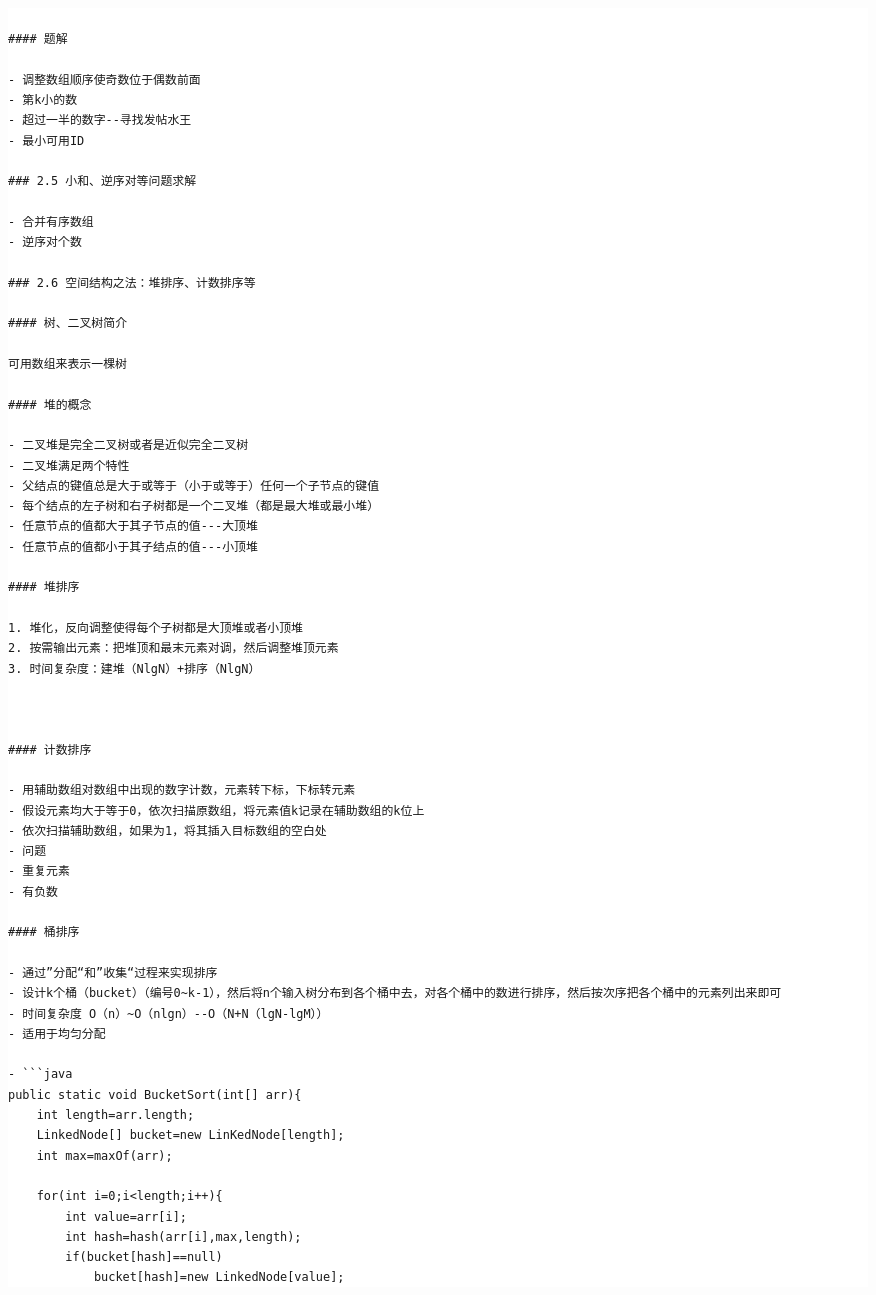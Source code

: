   ```

#### 题解

- 调整数组顺序使奇数位于偶数前面
- 第k小的数
- 超过一半的数字--寻找发帖水王
- 最小可用ID

### 2.5 小和、逆序对等问题求解

- 合并有序数组
- 逆序对个数

### 2.6 空间结构之法：堆排序、计数排序等

#### 树、二叉树简介

可用数组来表示一棵树

#### 堆的概念

- 二叉堆是完全二叉树或者是近似完全二叉树
- 二叉堆满足两个特性
  - 父结点的键值总是大于或等于（小于或等于）任何一个子节点的键值
  - 每个结点的左子树和右子树都是一个二叉堆（都是最大堆或最小堆）
- 任意节点的值都大于其子节点的值---大顶堆
- 任意节点的值都小于其子结点的值---小顶堆

#### 堆排序

1. 堆化，反向调整使得每个子树都是大顶堆或者小顶堆
2. 按需输出元素：把堆顶和最末元素对调，然后调整堆顶元素
3. 时间复杂度：建堆（NlgN）+排序（NlgN）



#### 计数排序

- 用辅助数组对数组中出现的数字计数，元素转下标，下标转元素
- 假设元素均大于等于0，依次扫描原数组，将元素值k记录在辅助数组的k位上
- 依次扫描辅助数组，如果为1，将其插入目标数组的空白处
- 问题
  - 重复元素
  - 有负数

#### 桶排序

- 通过”分配“和”收集“过程来实现排序
- 设计k个桶（bucket）（编号0~k-1），然后将n个输入树分布到各个桶中去，对各个桶中的数进行排序，然后按次序把各个桶中的元素列出来即可
- 时间复杂度 O（n）~O（nlgn）--O（N+N（lgN-lgM））
- 适用于均匀分配

- ```java
  public static void BucketSort(int[] arr){
      int length=arr.length;
      LinkedNode[] bucket=new LinKedNode[length];
      int max=maxOf(arr);
      
      for(int i=0;i<length;i++){
          int value=arr[i];
          int hash=hash(arr[i],max,length);
          if(bucket[hash]==null)
              bucket[hash]=new LinkedNode[value];
  ```